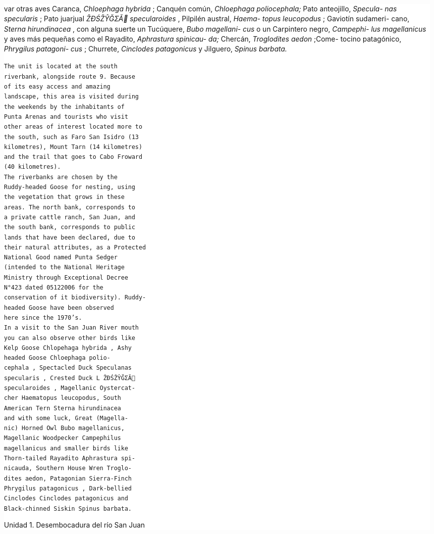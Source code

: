 var otras aves Caranca, _Chloephaga
hybrida_ ; Canquén común, _Chloephaga
poliocephala;_ Pato anteojillo, _Specula-
nas specularis_ ; Pato juarjual _ŽƉŚŽŶĞƩĂ
specularoides_ , Pilpilén austral, _Haema-
topus leucopodus_ ; Gaviotín sudameri-
cano, _Sterna hirundinacea_ , con alguna
suerte un Tucúquere, _Bubo magellani-
cus_ o un Carpintero negro, _Campephi-
lus magellanicus_ y aves más pequeñas
como el Rayadito, _Aphrastura spinicau-
da;_ Chercán, _Troglodites aedon_ ;Come-
tocino patagónico, _Phrygilus patagoni-
cus_ ; Churrete, _Cinclodes patagonicus_ y
Jilguero, _Spinus barbata._

```
The unit is located at the south
riverbank, alongside route 9. Because
of its easy access and amazing
landscape, this area is visited during
the weekends by the inhabitants of
Punta Arenas and tourists who visit
other areas of interest located more to
the south, such as Faro San Isidro (13
kilometres), Mount Tarn (14 kilometres)
and the trail that goes to Cabo Froward
(40 kilometres).
The riverbanks are chosen by the
Ruddy-headed Goose for nesting, using
the vegetation that grows in these
areas. The north bank, corresponds to
a private cattle ranch, San Juan, and
the south bank, corresponds to public
lands that have been declared, due to
their natural attributes, as a Protected
National Good named Punta Sedger
(intended to the National Heritage
Ministry through Exceptional Decree
N°423 dated 05122006 for the
conservation of it biodiversity). Ruddy-
headed Goose have been observed
here since the 1970’s.
In a visit to the San Juan River mouth
you can also observe other birds like
Kelp Goose Chlopehaga hybrida , Ashy
headed Goose Chloephaga polio-
cephala , Spectacled Duck Speculanas
specularis , Crested Duck L ŽƉŚŽŶĞƩĂ
specularoides , Magellanic Oystercat-
cher Haematopus leucopodus, South
American Tern Sterna hirundinacea
and with some luck, Great (Magella-
nic) Horned Owl Bubo magellanicus,
Magellanic Woodpecker Campephilus
magellanicus and smaller birds like
Thorn-tailed Rayadito Aphrastura spi-
nicauda, Southern House Wren Troglo-
dites aedon, Patagonian Sierra-Finch
Phrygilus patagonicus , Dark-bellied
Cinclodes Cinclodes patagonicus and
Black-chinned Siskin Spinus barbata.
```
Unidad 1. Desembocadura del río San Juan